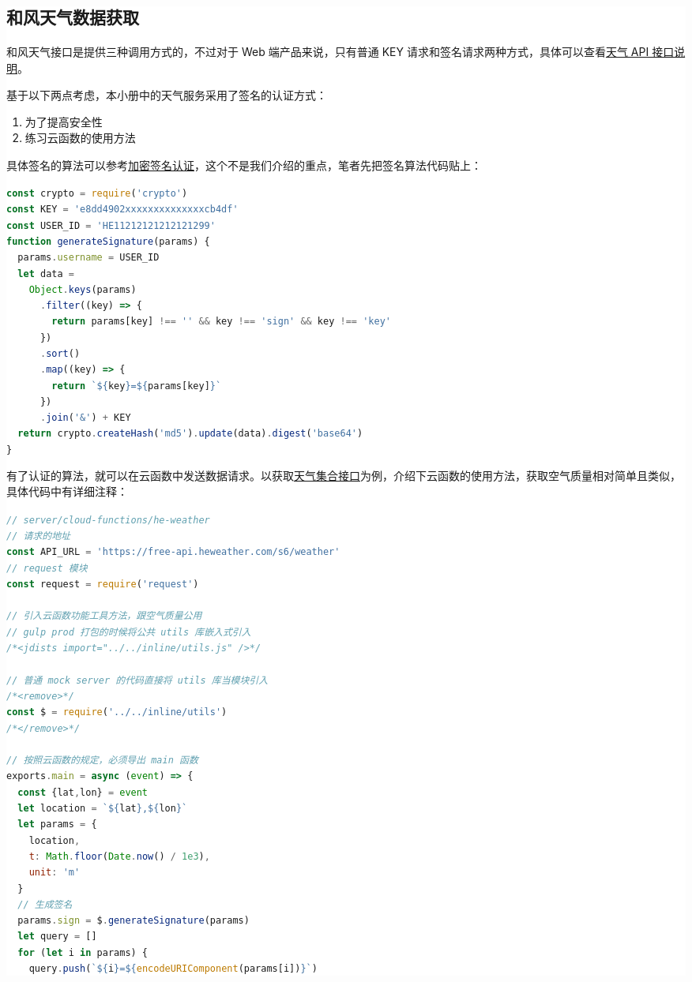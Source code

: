 ## 和风天气数据获取

和风天气接口是提供三种调用方式的，不过对于 Web 端产品来说，只有普通 KEY 请求和签名请求两种方式，具体可以查看[天气 API 接口说明](https://www.heweather.com/documents/api/s6)。

基于以下两点考虑，本小册中的天气服务采用了签名的认证方式：

1. 为了提高安全性
2. 练习云函数的使用方法

具体签名的算法可以参考[加密签名认证](https://www.heweather.com/documents/api/s6/sercet-authorization)，这个不是我们介绍的重点，笔者先把签名算法代码贴上：

```js
const crypto = require('crypto')
const KEY = 'e8dd4902xxxxxxxxxxxxxxcb4df'
const USER_ID = 'HE11212121212121299'
function generateSignature(params) {
  params.username = USER_ID
  let data =
    Object.keys(params)
      .filter((key) => {
        return params[key] !== '' && key !== 'sign' && key !== 'key'
      })
      .sort()
      .map((key) => {
        return `${key}=${params[key]}`
      })
      .join('&') + KEY
  return crypto.createHash('md5').update(data).digest('base64')
}
```


有了认证的算法，就可以在云函数中发送数据请求。以获取[天气集合接口](https://www.heweather.com/documents/api/s6/weather)为例，介绍下云函数的使用方法，获取空气质量相对简单且类似，具体代码中有详细注释：

```js
// server/cloud-functions/he-weather
// 请求的地址
const API_URL = 'https://free-api.heweather.com/s6/weather'
// request 模块
const request = require('request')

// 引入云函数功能工具方法，跟空气质量公用
// gulp prod 打包的时候将公共 utils 库嵌入式引入
/*<jdists import="../../inline/utils.js" />*/

// 普通 mock server 的代码直接将 utils 库当模块引入
/*<remove>*/
const $ = require('../../inline/utils')
/*</remove>*/

// 按照云函数的规定，必须导出 main 函数
exports.main = async (event) => {
  const {lat,lon} = event
  let location = `${lat},${lon}`
  let params = {
    location,
    t: Math.floor(Date.now() / 1e3),
    unit: 'm'
  }
  // 生成签名
  params.sign = $.generateSignature(params)
  let query = []
  for (let i in params) {
    query.push(`${i}=${encodeURIComponent(params[i])}`)
```